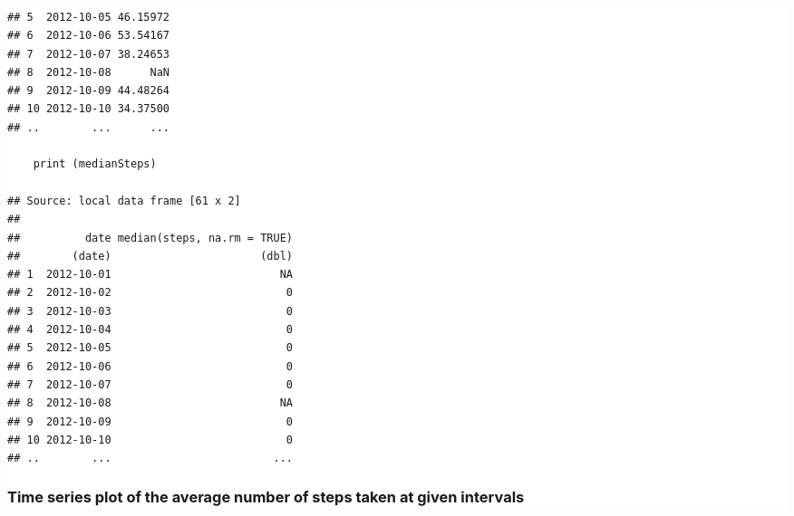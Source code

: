     ## 5  2012-10-05 46.15972
    ## 6  2012-10-06 53.54167
    ## 7  2012-10-07 38.24653
    ## 8  2012-10-08      NaN
    ## 9  2012-10-09 44.48264
    ## 10 2012-10-10 34.37500
    ## ..        ...      ...

        print (medianSteps)

    ## Source: local data frame [61 x 2]
    ## 
    ##          date median(steps, na.rm = TRUE)
    ##        (date)                       (dbl)
    ## 1  2012-10-01                          NA
    ## 2  2012-10-02                           0
    ## 3  2012-10-03                           0
    ## 4  2012-10-04                           0
    ## 5  2012-10-05                           0
    ## 6  2012-10-06                           0
    ## 7  2012-10-07                           0
    ## 8  2012-10-08                          NA
    ## 9  2012-10-09                           0
    ## 10 2012-10-10                           0
    ## ..        ...                         ...

### Time series plot of the average number of steps taken at given intervals
